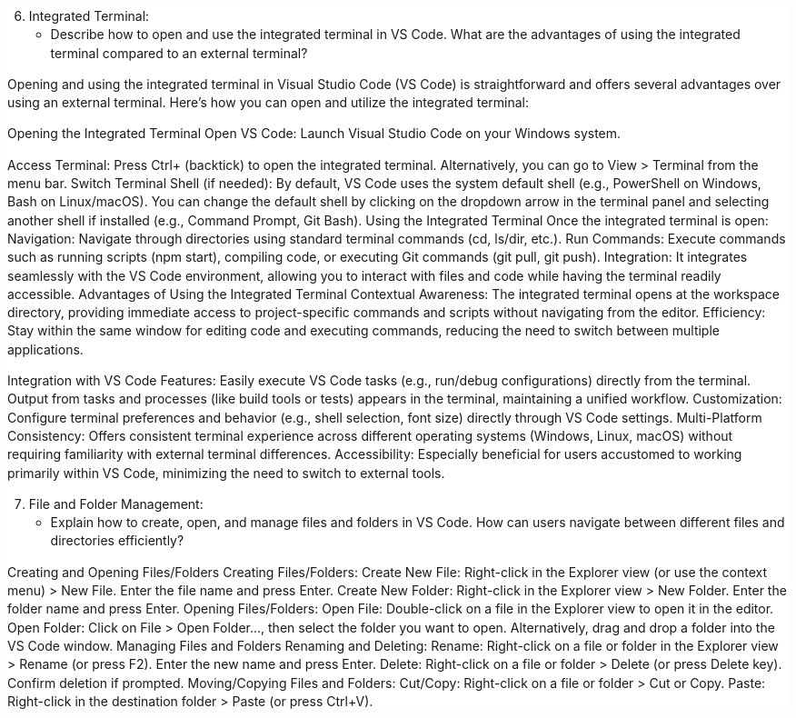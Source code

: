 6. Integrated Terminal:
   - Describe how to open and use the integrated terminal in VS Code. What are the advantages of using the integrated terminal compared to an external terminal?

Opening and using the integrated terminal in Visual Studio Code (VS Code) is straightforward and offers several advantages over using an external terminal. Here’s how you can open and utilize the integrated terminal:

Opening the Integrated Terminal
Open VS Code: Launch Visual Studio Code on your Windows system.

Access Terminal:
Press Ctrl+ (backtick) to open the integrated terminal.
Alternatively, you can go to View > Terminal from the menu bar.
Switch Terminal Shell (if needed):
By default, VS Code uses the system default shell (e.g., PowerShell on Windows, Bash on Linux/macOS).
You can change the default shell by clicking on the dropdown arrow in the terminal panel and selecting another shell if installed (e.g., Command Prompt, Git Bash).
Using the Integrated Terminal
Once the integrated terminal is open:
Navigation: Navigate through directories using standard terminal commands (cd, ls/dir, etc.).
Run Commands: Execute commands such as running scripts (npm start), compiling code, or executing Git commands (git pull, git push).
Integration: It integrates seamlessly with the VS Code environment, allowing you to interact with files and code while having the terminal readily accessible.
Advantages of Using the Integrated Terminal
Contextual Awareness: The integrated terminal opens at the workspace directory, providing immediate access to project-specific commands and scripts without navigating from the editor.
Efficiency: Stay within the same window for editing code and executing commands, reducing the need to switch between multiple applications.

Integration with VS Code Features:
Easily execute VS Code tasks (e.g., run/debug configurations) directly from the terminal.
Output from tasks and processes (like build tools or tests) appears in the terminal, maintaining a unified workflow.
Customization: Configure terminal preferences and behavior (e.g., shell selection, font size) directly through VS Code settings.
Multi-Platform Consistency: Offers consistent terminal experience across different operating systems (Windows, Linux, macOS) without requiring familiarity with external terminal differences.
Accessibility: Especially beneficial for users accustomed to working primarily within VS Code, minimizing the need to switch to external tools.

7. File and Folder Management:
   - Explain how to create, open, and manage files and folders in VS Code. How can users navigate between different files and directories efficiently?

Creating and Opening Files/Folders
Creating Files/Folders:
Create New File: Right-click in the Explorer view (or use the context menu) > New File. Enter the file name and press Enter.
Create New Folder: Right-click in the Explorer view > New Folder. Enter the folder name and press Enter.
Opening Files/Folders:
Open File: Double-click on a file in the Explorer view to open it in the editor.
Open Folder: Click on File > Open Folder..., then select the folder you want to open. Alternatively, drag and drop a folder into the VS Code window.
Managing Files and Folders
Renaming and Deleting:
Rename: Right-click on a file or folder in the Explorer view > Rename (or press F2). Enter the new name and press Enter.
Delete: Right-click on a file or folder > Delete (or press Delete key). Confirm deletion if prompted.
Moving/Copying Files and Folders:
Cut/Copy: Right-click on a file or folder > Cut or Copy.
Paste: Right-click in the destination folder > Paste (or press Ctrl+V).